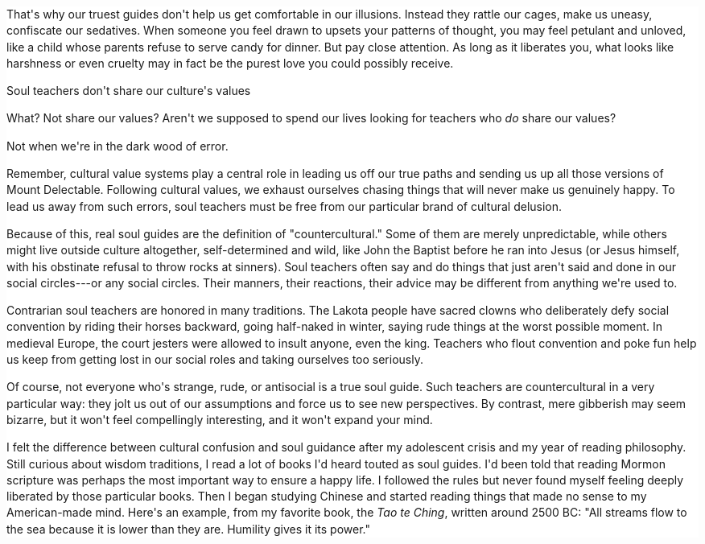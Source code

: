 That's why our truest guides don't help us get comfortable in our
illusions. Instead they rattle our cages, make us uneasy, confiscate our
sedatives. When someone you feel drawn to upsets your patterns of
thought, you may feel petulant and unloved, like a child whose parents
refuse to serve candy for dinner. But pay close attention. As long as it
liberates you, what looks like harshness or even cruelty may in fact be
the purest love you could possibly receive.

Soul teachers don't share our culture's values

What? Not share our values? Aren't we supposed to spend our lives
looking for teachers who *do* share our values?

Not when we're in the dark wood of error.

Remember, cultural value systems play a central role in leading us off
our true paths and sending us up all those versions of Mount Delectable.
Following cultural values, we exhaust ourselves chasing things that will
never make us genuinely happy. To lead us away from such errors, soul
teachers must be free from our particular brand of cultural delusion.

Because of this, real soul guides are the definition of
"countercultural." Some of them are merely unpredictable, while others
might live outside culture altogether, self-determined and wild, like
John the Baptist before he ran into Jesus (or Jesus himself, with his
obstinate refusal to throw rocks at sinners). Soul teachers often say
and do things that just aren't said and done in our social circles---or
any social circles. Their manners, their reactions, their advice may be
different from anything we're used to.

Contrarian soul teachers are honored in many traditions. The Lakota
people have sacred clowns who deliberately defy social convention by
riding their horses backward, going half-naked in winter, saying rude
things at the worst possible moment. In medieval Europe, the court
jesters were allowed to insult anyone, even the king. Teachers who flout
convention and poke fun help us keep from getting lost in our social
roles and taking ourselves too seriously.

Of course, not everyone who's strange, rude, or antisocial is a true
soul guide. Such teachers are countercultural in a very particular way:
they jolt us out of our assumptions and force us to see new
perspectives. By contrast, mere gibberish may seem bizarre, but it won't
feel compellingly interesting, and it won't expand your mind.

I felt the difference between cultural confusion and soul guidance after
my adolescent crisis and my year of reading philosophy. Still curious
about wisdom traditions, I read a lot of books I'd heard touted as soul
guides. I'd been told that reading Mormon scripture was perhaps the most
important way to ensure a happy life. I followed the rules but never
found myself feeling deeply liberated by those particular books. Then I
began studying Chinese and started reading things that made no sense to
my American-made mind. Here's an example, from my favorite book, the
*Tao te Ching*, written around 2500 BC: "All streams flow to the sea
because it is lower than they are. Humility gives it its power."
